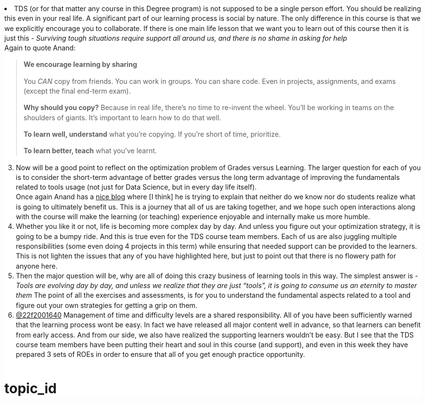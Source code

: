   <li>TDS (or for that matter any course in this Degree program) is not supposed to be a single person effort. You should be realizing this even in your real life. A significant part of our learning process is social by nature. The only difference in this course is that we we explicitly encourage you to collaborate. If there is one main life lesson that we want you to learn out of this course then it is just this - <em>Surviving tough situations require support all around us, and there is no shame in asking for help</em><br>
  Again to quote Anand:</li>
  </ol>
  <blockquote>
  <p><strong>We encourage learning by sharing</strong></p>
  <p>You <em>CAN</em> copy from friends. You can work in groups. You can share code. Even in projects, assignments, and exams (except the final end-term exam).</p>
  <p><strong>Why should you copy?</strong> Because in real life, there’s no time to re-invent the wheel. You’ll be working in teams on the shoulders of giants. It’s important to learn how to do that well.</p>
  <p><strong>To learn well, understand</strong> what you’re copying. If you’re short of time, prioritize.</p>
  <p><strong>To learn better, teach</strong> what you’ve learnt.</p>
  </blockquote>
  <ol start="3">
  <li>Now will be a good point to reflect on the optimization problem of Grades versus Learning. The larger question for each of you is to consider the short-term advantage of better grades versus the long term advantage of improving the fundamentals related to tools usage (not just for Data Science, but in every day life itself).<br>
  Once again Anand has a <a href="https://www.s-anand.net/blog/should-courses-be-hard-or-easy/">nice blog</a> where [I think] he is trying to explain that neither do we know nor do students realize what is going to ultimately benefit us. This is a journey that all of us are taking together, and we hope such open interactions along with the course will make the learning (or teaching) experience enjoyable  and internally make us more humble.</li>
  <li>Whether you like it or not, life is becoming more complex day by day. And unless you figure out your optimization strategy, it is going to be a bumpy ride. And this is true even for the TDS course team members. Each of us are also juggling multiple responsibilities (some even doing 4 projects in this term) while ensuring that needed support can be provided to the learners. This is not lighten the issues that any of you have highlighted here, but just to point out that there is no flowery path for anyone here.</li>
  <li>Then the major question will be, why are all of doing this crazy business of learning tools in this way. The simplest answer is - <em>Tools are evolving day by day, and unless we realize that they are just “tools”, it is going to consume us an eternity to master them</em> The point of all the exercises and assessments, is for you to understand the fundamental aspects related to a tool and figure out your own strategies for getting a grip on them.</li>
  <li><a class="mention" href="/u/22f2001640">@22f2001640</a> Management of time and difficulty levels are a shared responsibility. All of you have been sufficiently warned that the learning process wont be easy. In fact we have released all major content well in advance, so that learners can benefit from early access. And from our side, we also have realized the supporting learners wouldn’t be easy. But I see that the TDS course team members have been putting their heart and soul in this course (and support), and even in this week they have prepared 3 sets of ROEs in order to ensure that all of you get enough practice opportunity.</li>
  </ol>
  
  # topic_id
  